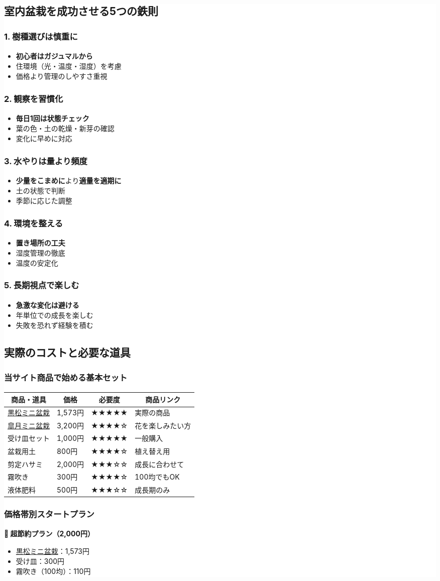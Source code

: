 ## 室内盆栽を成功させる5つの鉄則

### 1. 樹種選びは慎重に
- **初心者はガジュマルから**
- 住環境（光・温度・湿度）を考慮
- 価格より管理のしやすさ重視

### 2. 観察を習慣化
- **毎日1回は状態チェック**
- 葉の色・土の乾燥・新芽の確認
- 変化に早めに対応

### 3. 水やりは量より頻度
- **少量をこまめに**より**適量を適期に**
- 土の状態で判断
- 季節に応じた調整

### 4. 環境を整える
- **置き場所の工夫**
- 湿度管理の徹底
- 温度の安定化

### 5. 長期視点で楽しむ
- **急激な変化は避ける**
- 年単位での成長を楽しむ
- 失敗を恐れず経験を積む

## 実際のコストと必要な道具

### 当サイト商品で始める基本セット
| 商品・道具 | 価格 | 必要度 | 商品リンク |
|-----------|------|--------|-----------|
| [黒松ミニ盆栽](/products/b5f56831-a2e9-40b9-9d68-0e3ededab59c) | 1,573円 | ★★★★★ | 実際の商品 |
| [皐月ミニ盆栽](/products/1a306dfb-6c1c-405b-a166-b594d4581dc2) | 3,200円 | ★★★★☆ | 花を楽しみたい方 |
| 受け皿セット | 1,000円 | ★★★★★ | 一般購入 |
| 盆栽用土 | 800円 | ★★★★☆ | 植え替え用 |
| 剪定ハサミ | 2,000円 | ★★★☆☆ | 成長に合わせて |
| 霧吹き | 300円 | ★★★★☆ | 100均でもOK |
| 液体肥料 | 500円 | ★★★☆☆ | 成長期のみ |

### 価格帯別スタートプラン

**🌱 超節約プラン（2,000円）**
- [黒松ミニ盆栽](/products/b5f56831-a2e9-40b9-9d68-0e3ededab59c)：1,573円
- 受け皿：300円
- 霧吹き（100均）：110円
